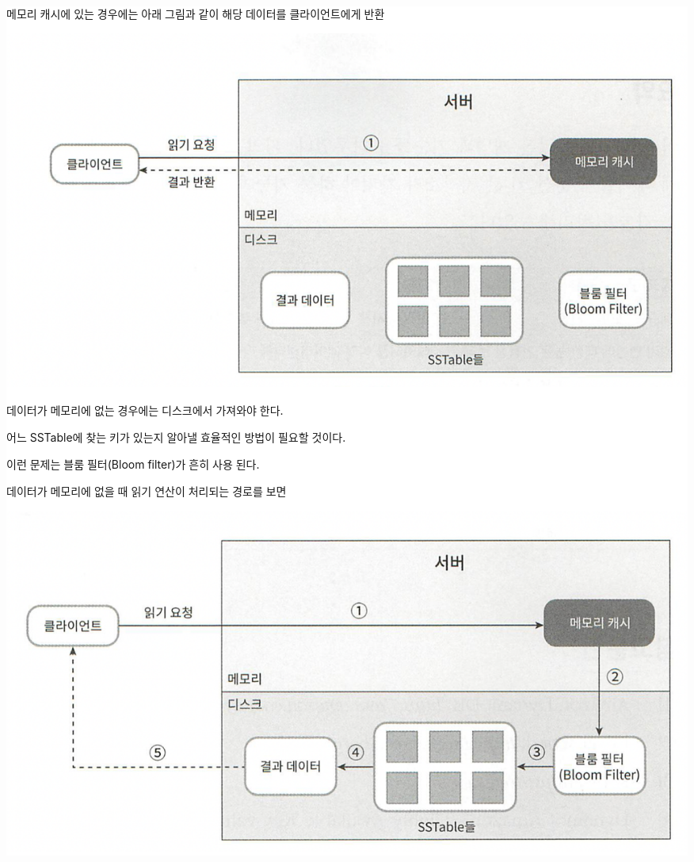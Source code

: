 메모리 캐시에 있는 경우에는 아래 그림과 같이 해당 데이터를 클라이언트에게 반환

![image](./image/cassandra2.png)


데이터가 메모리에 없는 경우에는 디스크에서 가져와야 한다.

어느 SSTable에 찾는 키가 있는지 알아낼 효율적인 방법이 필요할 것이다.

이런 문제는 블룸 필터(Bloom filter)가 흔히 사용 된다.

데이터가 메모리에 없을 때 읽기 연산이 처리되는 경로를 보면

![image](./image/cassandra3.png)

